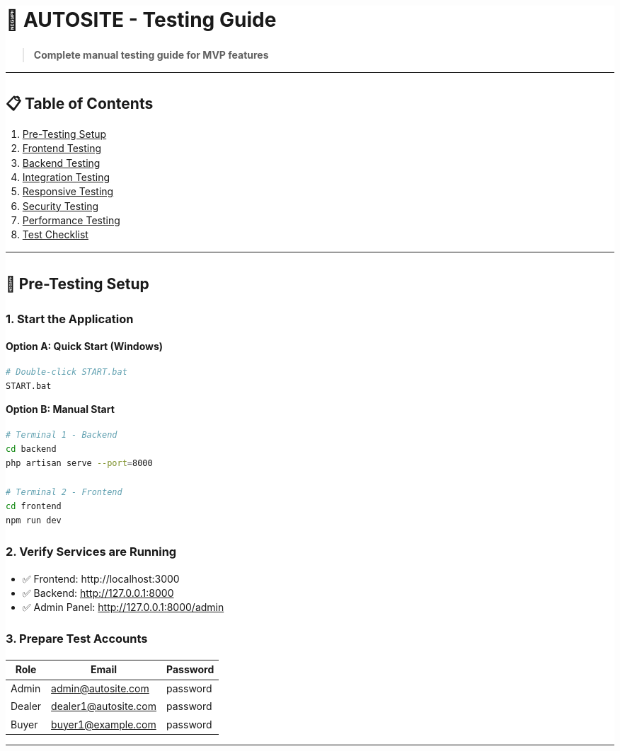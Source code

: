 # 🧪 AUTOSITE - Testing Guide

> **Complete manual testing guide for MVP features**

---

## 📋 Table of Contents

1. [Pre-Testing Setup](#pre-testing-setup)
2. [Frontend Testing](#frontend-testing)
3. [Backend Testing](#backend-testing)
4. [Integration Testing](#integration-testing)
5. [Responsive Testing](#responsive-testing)
6. [Security Testing](#security-testing)
7. [Performance Testing](#performance-testing)
8. [Test Checklist](#test-checklist)

---

## 🔧 Pre-Testing Setup

### 1. Start the Application

**Option A: Quick Start (Windows)**
```bash
# Double-click START.bat
START.bat
```

**Option B: Manual Start**
```bash
# Terminal 1 - Backend
cd backend
php artisan serve --port=8000

# Terminal 2 - Frontend
cd frontend
npm run dev
```

### 2. Verify Services are Running

- ✅ Frontend: http://localhost:3000
- ✅ Backend: http://127.0.0.1:8000
- ✅ Admin Panel: http://127.0.0.1:8000/admin

### 3. Prepare Test Accounts

| Role | Email | Password |
|------|-------|----------|
| Admin | admin@autosite.com | password |
| Dealer | dealer1@autosite.com | password |
| Buyer | buyer1@example.com | password |

---